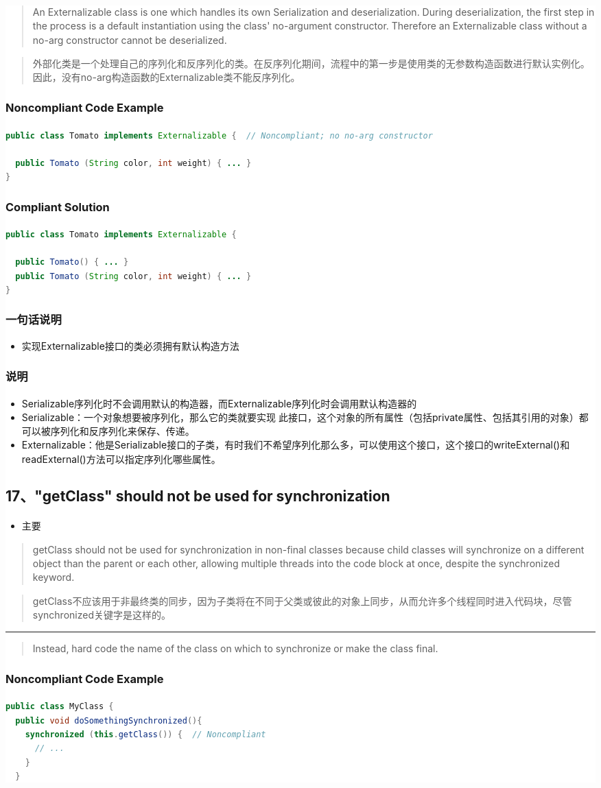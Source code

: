 > An Externalizable class is one which handles its own Serialization and deserialization. During deserialization, the first step in the process is a default instantiation using the class' no-argument constructor. Therefore an Externalizable class without a no-arg constructor cannot be deserialized.

> 外部化类是一个处理自己的序列化和反序列化的类。在反序列化期间，流程中的第一步是使用类的无参数构造函数进行默认实例化。因此，没有no-arg构造函数的Externalizable类不能反序列化。

### Noncompliant Code Example
```java
public class Tomato implements Externalizable {  // Noncompliant; no no-arg constructor

  public Tomato (String color, int weight) { ... }
}
```

### Compliant Solution
```java
public class Tomato implements Externalizable {

  public Tomato() { ... }
  public Tomato (String color, int weight) { ... }
}
```
### 一句话说明
- 实现Externalizable接口的类必须拥有默认构造方法

### 说明
- Serializable序列化时不会调用默认的构造器，而Externalizable序列化时会调用默认构造器的
- Serializable：一个对象想要被序列化，那么它的类就要实现 此接口，这个对象的所有属性（包括private属性、包括其引用的对象）都可以被序列化和反序列化来保存、传递。
- Externalizable：他是Serializable接口的子类，有时我们不希望序列化那么多，可以使用这个接口，这个接口的writeExternal()和readExternal()方法可以指定序列化哪些属性。



## 17、"getClass" should not be used for synchronization

- 主要

> getClass should not be used for synchronization in non-final classes because child classes will synchronize on a different object than the parent or each other, allowing multiple threads into the code block at once, despite the synchronized keyword.

> getClass不应该用于非最终类的同步，因为子类将在不同于父类或彼此的对象上同步，从而允许多个线程同时进入代码块，尽管synchronized关键字是这样的。

------------
>Instead, hard code the name of the class on which to synchronize or make the class final.

### Noncompliant Code Example
```java
public class MyClass {
  public void doSomethingSynchronized(){
    synchronized (this.getClass()) {  // Noncompliant
      // ...
    }
  }
```
